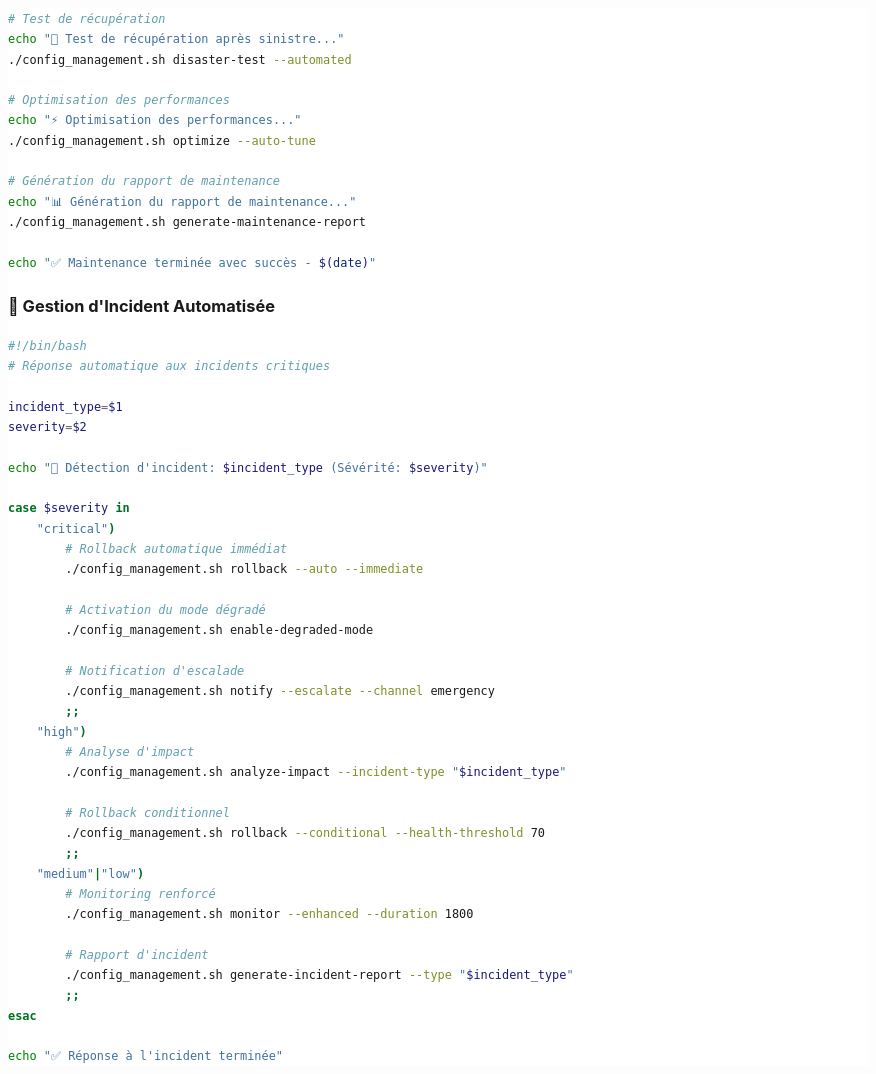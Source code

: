 ```bash
# Test de récupération
echo "🧪 Test de récupération après sinistre..."
./config_management.sh disaster-test --automated

# Optimisation des performances
echo "⚡ Optimisation des performances..."
./config_management.sh optimize --auto-tune

# Génération du rapport de maintenance
echo "📊 Génération du rapport de maintenance..."
./config_management.sh generate-maintenance-report

echo "✅ Maintenance terminée avec succès - $(date)"
```

### 🚨 Gestion d'Incident Automatisée
```bash
#!/bin/bash
# Réponse automatique aux incidents critiques

incident_type=$1
severity=$2

echo "🚨 Détection d'incident: $incident_type (Sévérité: $severity)"

case $severity in
    "critical")
        # Rollback automatique immédiat
        ./config_management.sh rollback --auto --immediate
        
        # Activation du mode dégradé
        ./config_management.sh enable-degraded-mode
        
        # Notification d'escalade
        ./config_management.sh notify --escalate --channel emergency
        ;;
    "high")
        # Analyse d'impact
        ./config_management.sh analyze-impact --incident-type "$incident_type"
        
        # Rollback conditionnel
        ./config_management.sh rollback --conditional --health-threshold 70
        ;;
    "medium"|"low")
        # Monitoring renforcé
        ./config_management.sh monitor --enhanced --duration 1800
        
        # Rapport d'incident
        ./config_management.sh generate-incident-report --type "$incident_type"
        ;;
esac

echo "✅ Réponse à l'incident terminée"
```
